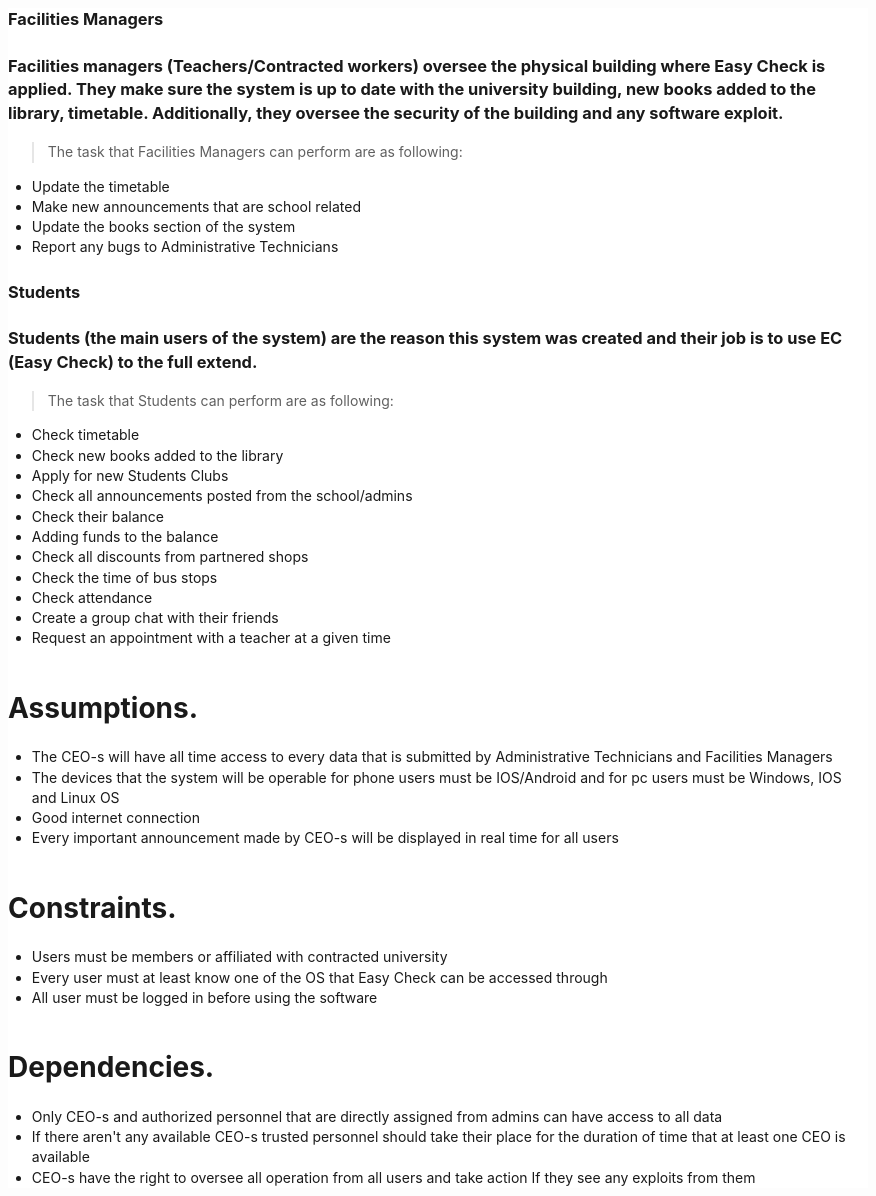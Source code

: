 ### Facilities Managers
### Facilities managers (Teachers/Contracted workers) oversee the physical building where Easy Check is applied. They make sure the system is up to date with the university building, new books added to the library, timetable. Additionally, they oversee the security of the building and any software exploit.
> The task that Facilities Managers can perform are as following:
-	Update the timetable
-	Make new announcements that are school related
-	Update the books section of the system
-	Report any bugs to Administrative Technicians

###  Students
### Students (the main users of the system) are the reason this system was created and their job is to use EC (Easy Check) to the full extend.
>The task that Students can perform are as following:
-	Check timetable
-	Check new books added to the library
-	Apply for new Students Clubs
-	Check all announcements posted from the school/admins
-	Check their balance
-	Adding funds to the balance
-	Check all discounts from partnered shops
-	Check the time of bus stops
-	Check attendance
-	Create a group chat with their friends
-	Request an appointment with a teacher at a given time


# Assumptions.
-	The CEO-s will have all time access to every data that is submitted by Administrative Technicians and Facilities Managers
-	The devices that the system will be operable for phone users must be IOS/Android and for pc users must be Windows, IOS and Linux OS
-	Good internet connection
-	Every important announcement made by CEO-s will be displayed in real time for all users

# Constraints.
-	Users must be members or affiliated with contracted university
-	Every user must at least know one of the OS that Easy Check can be accessed through
-	All user must be logged in before using the software

# Dependencies. 
-	Only CEO-s and authorized personnel that are directly assigned from admins can have access to all data
-	If there aren't any available CEO-s trusted personnel should take their place for the duration of time that at least one CEO is available
-	CEO-s have the right to oversee all operation from all users and take action If they see any exploits from them

